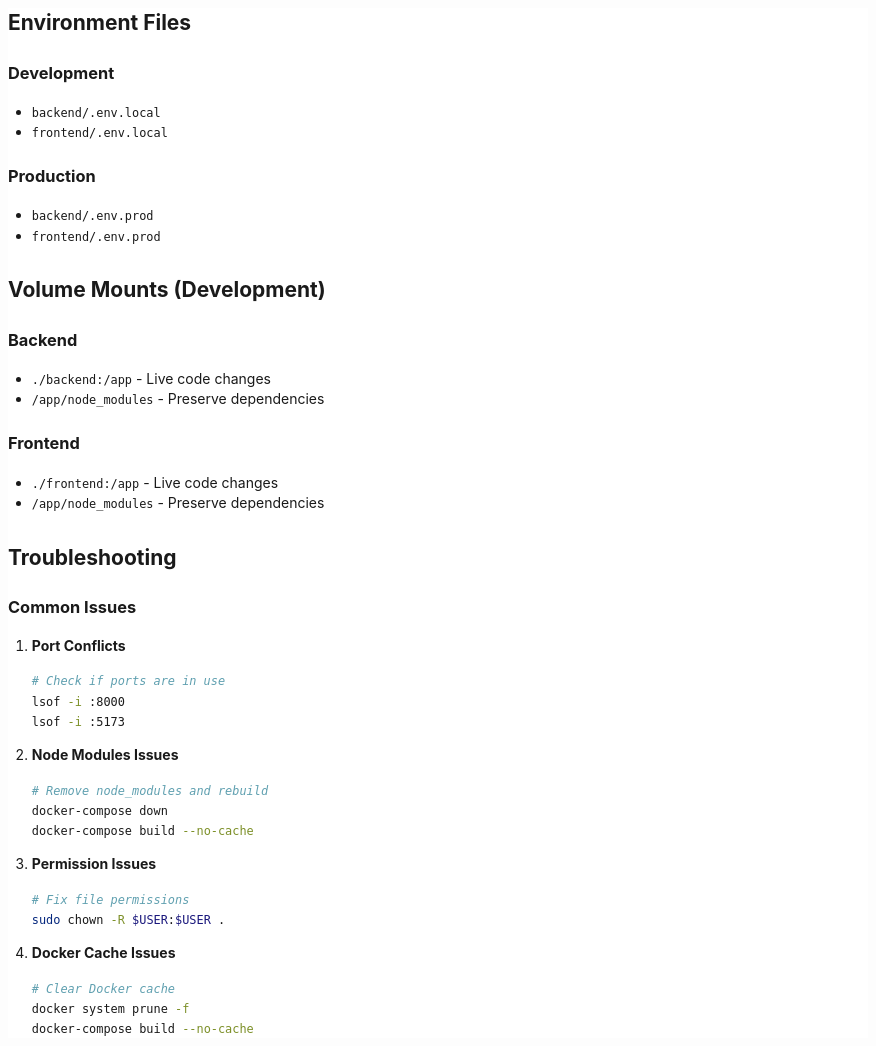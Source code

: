 ## Environment Files

### Development
- `backend/.env.local`
- `frontend/.env.local`

### Production
- `backend/.env.prod`
- `frontend/.env.prod`

## Volume Mounts (Development)

### Backend
- `./backend:/app` - Live code changes
- `/app/node_modules` - Preserve dependencies

### Frontend
- `./frontend:/app` - Live code changes
- `/app/node_modules` - Preserve dependencies

## Troubleshooting

### Common Issues

1. **Port Conflicts**
   ```bash
   # Check if ports are in use
   lsof -i :8000
   lsof -i :5173
   ```

2. **Node Modules Issues**
   ```bash
   # Remove node_modules and rebuild
   docker-compose down
   docker-compose build --no-cache
   ```

3. **Permission Issues**
   ```bash
   # Fix file permissions
   sudo chown -R $USER:$USER .
   ```

4. **Docker Cache Issues**
   ```bash
   # Clear Docker cache
   docker system prune -f
   docker-compose build --no-cache
   ```
